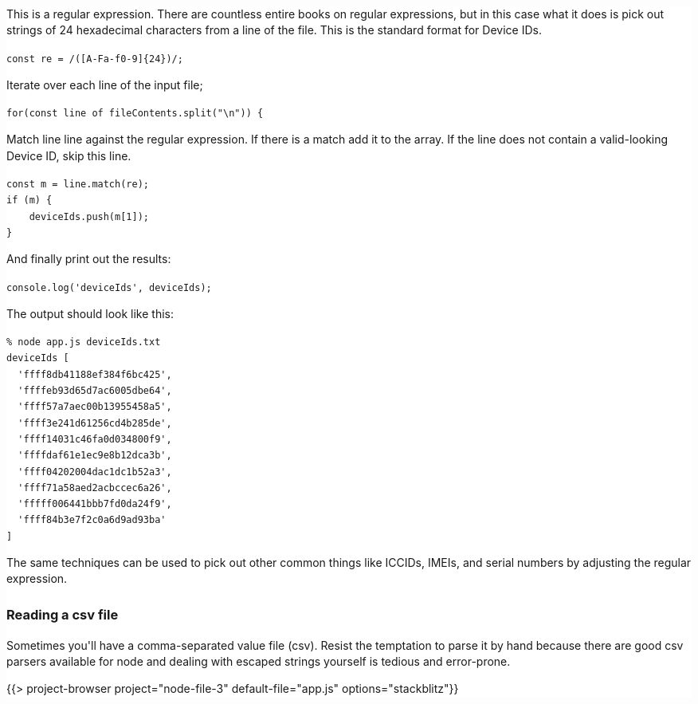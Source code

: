 This is a regular expression. There are countless entire books on regular expressions, but in this case what it does is pick out strings of 24 hexadecimal characters from a line of the file. This is the standard format for Device IDs.

```
const re = /([A-Fa-f0-9]{24})/;
```

Iterate over each line of the input file;

```
for(const line of fileContents.split("\n")) {
```

Match line line against the regular expression. If there is a match add it to the array. If the line does not contain a valid-looking Device ID, skip this line.

```
const m = line.match(re);
if (m) {
    deviceIds.push(m[1]);
}
```

And finally print out the results:

```
console.log('deviceIds', deviceIds);
```

The output should look like this:

```
% node app.js deviceIds.txt
deviceIds [
  'ffff8db41188ef384f6bc425',
  'ffffeb93d65d7ac6005dbe64',
  'ffff57a7aec00b13955458a5',
  'ffff3e241d61256cd4b285de',
  'ffff14031c46fa0d034800f9',
  'ffffdaf61e1ec9e8b12dca3b',
  'ffff04202004dac1dc1b52a3',
  'ffff71a58aed2acbccec6a26',
  'fffff006441bbb7fd0da24f9',
  'ffff84b3e7f2c0a6d9ad93ba'
]
```

The same techniques can be used to pick out other common things like ICCIDs, IMEIs, and serial numbers by adjusting the regular expression.


### Reading a csv file

Sometimes you'll have a comma-separated value file (csv). Resist the temptation to parse it by hand because there are good csv parsers available for node and dealing with escaped strings yourself is tedious and error-prone.

{{> project-browser project="node-file-3" default-file="app.js" options="stackblitz"}}

